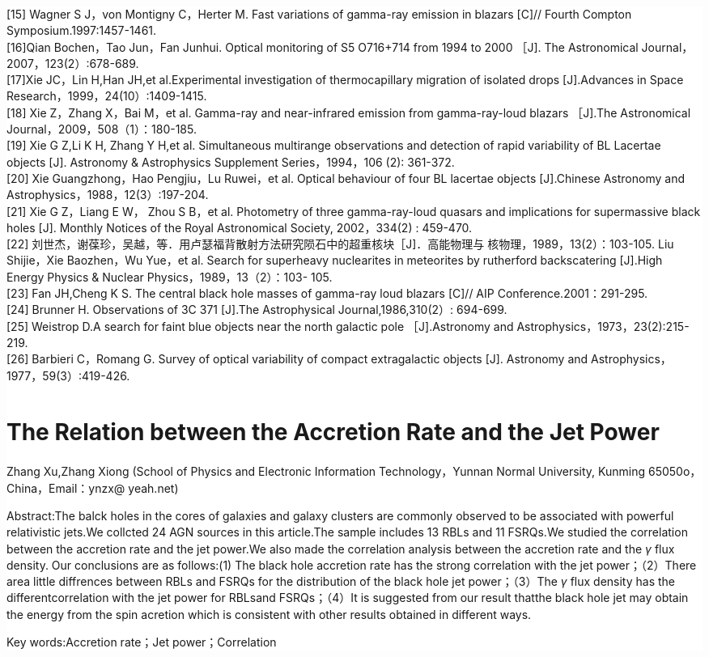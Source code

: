 [15] Wagner S J，von Montigny C，Herter M. Fast variations of gamma-ray emission in blazars [C]// Fourth Compton Symposium.1997:1457-1461.   
[16]Qian Bochen，Tao Jun，Fan Junhui. Optical monitoring of S5 O716+714 from 1994 to 2000 ［J]. The Astronomical Journal，2007，123(2）:678-689.   
[17]Xie JC，Lin H,Han JH,et al.Experimental investigation of thermocapillary migration of isolated drops [J].Advances in Space Research，1999，24(10）:1409-1415.   
[18] Xie Z，Zhang X，Bai M，et al. Gamma-ray and near-infrared emission from gamma-ray-loud blazars ［J].The Astronomical Journal，2009，508（1）：180-185.   
[19] Xie G Z,Li K H, Zhang Y H,et al. Simultaneous multirange observations and detection of rapid variability of BL Lacertae objects [J]. Astronomy & Astrophysics Supplement Series，1994，106 (2): 361-372.   
[20] Xie Guangzhong，Hao Pengjiu，Lu Ruwei，et al. Optical behaviour of four BL lacertae objects [J].Chinese Astronomy and Astrophysics，1988，12(3）:197-204.   
[21] Xie G Z，Liang E W， Zhou S B，et al. Photometry of three gamma-ray-loud quasars and implications for supermassive black holes [J]. Monthly Notices of the Royal Astronomical Society, 2002，334(2) : 459-470.   
[22] 刘世杰，谢葆珍，吴越，等．用卢瑟福背散射方法研究陨石中的超重核块［J]．高能物理与 核物理，1989，13(2）：103-105. Liu Shijie，Xie Baozhen，Wu Yue，et al. Search for superheavy nuclearites in meteorites by rutherford backscatering [J].High Energy Physics & Nuclear Physics，1989，13（2）：103- 105.   
[23] Fan JH,Cheng K S. The central black hole masses of gamma-ray loud blazars [C]// AIP Conference.2001：291-295.   
[24] Brunner H. Observations of 3C 371 [J].The Astrophysical Journal,1986,310(2）: 694-699.   
[25] Weistrop D.A search for faint blue objects near the north galactic pole ［J].Astronomy and Astrophysics，1973，23(2):215-219.   
[26] Barbieri C，Romang G. Survey of optical variability of compact extragalactic objects [J]. Astronomy and Astrophysics，1977，59(3）:419-426.

# The Relation between the Accretion Rate and the Jet Power

Zhang Xu,Zhang Xiong (School of Physics and Electronic Information Technology，Yunnan Normal University, Kunming 65050o，China，Email：ynzx@ yeah.net)

Abstract:The balck holes in the cores of galaxies and galaxy clusters are commonly observed to be associated with powerful relativistic jets.We collcted 24 AGN sources in this article.The sample includes 13 RBLs and 11 FSRQs.We studied the correlation between the accretion rate and the jet power.We also made the correlation analysis between the accretion rate and the $\gamma$ flux density. Our conclusions are as follows:(1) The black hole accretion rate has the strong correlation with the jet power；（2）There area little diffrences between RBLs and FSRQs for the distribution of the black hole jet power；（3）The $\gamma$ flux density has the differentcorrelation with the jet power for RBLsand FSRQs；（4）It is suggested from our result thatthe black hole jet may obtain the energy from the spin acretion which is consistent with other results obtained in different ways.

Key words:Accretion rate；Jet power；Correlation